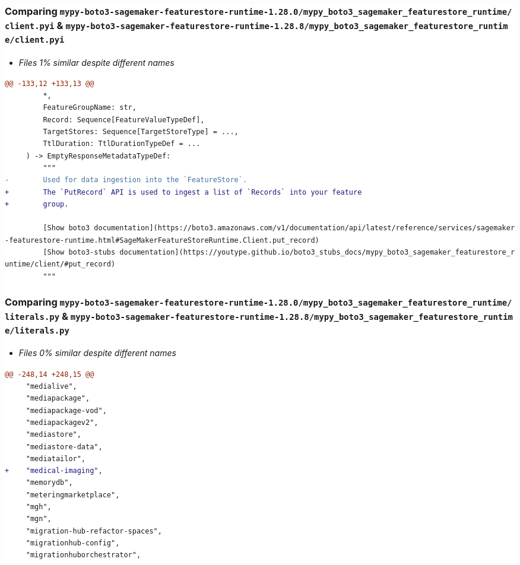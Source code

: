 ```diff
```

### Comparing `mypy-boto3-sagemaker-featurestore-runtime-1.28.0/mypy_boto3_sagemaker_featurestore_runtime/client.pyi` & `mypy-boto3-sagemaker-featurestore-runtime-1.28.8/mypy_boto3_sagemaker_featurestore_runtime/client.pyi`

 * *Files 1% similar despite different names*

```diff
@@ -133,12 +133,13 @@
         *,
         FeatureGroupName: str,
         Record: Sequence[FeatureValueTypeDef],
         TargetStores: Sequence[TargetStoreType] = ...,
         TtlDuration: TtlDurationTypeDef = ...
     ) -> EmptyResponseMetadataTypeDef:
         """
-        Used for data ingestion into the `FeatureStore`.
+        The `PutRecord` API is used to ingest a list of `Records` into your feature
+        group.
 
         [Show boto3 documentation](https://boto3.amazonaws.com/v1/documentation/api/latest/reference/services/sagemaker-featurestore-runtime.html#SageMakerFeatureStoreRuntime.Client.put_record)
         [Show boto3-stubs documentation](https://youtype.github.io/boto3_stubs_docs/mypy_boto3_sagemaker_featurestore_runtime/client/#put_record)
         """
```

### Comparing `mypy-boto3-sagemaker-featurestore-runtime-1.28.0/mypy_boto3_sagemaker_featurestore_runtime/literals.py` & `mypy-boto3-sagemaker-featurestore-runtime-1.28.8/mypy_boto3_sagemaker_featurestore_runtime/literals.py`

 * *Files 0% similar despite different names*

```diff
@@ -248,14 +248,15 @@
     "medialive",
     "mediapackage",
     "mediapackage-vod",
     "mediapackagev2",
     "mediastore",
     "mediastore-data",
     "mediatailor",
+    "medical-imaging",
     "memorydb",
     "meteringmarketplace",
     "mgh",
     "mgn",
     "migration-hub-refactor-spaces",
     "migrationhub-config",
     "migrationhuborchestrator",
```
